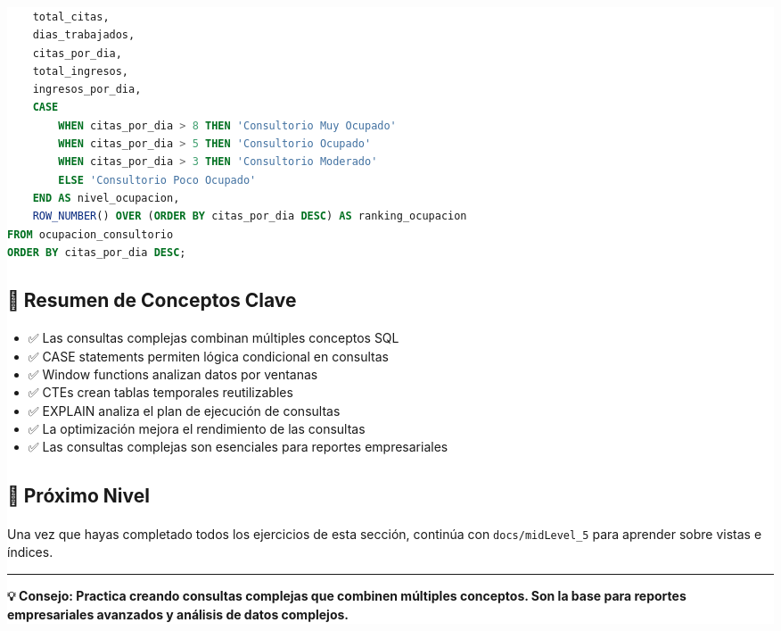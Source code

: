 ```sql
    total_citas,
    dias_trabajados,
    citas_por_dia,
    total_ingresos,
    ingresos_por_dia,
    CASE 
        WHEN citas_por_dia > 8 THEN 'Consultorio Muy Ocupado'
        WHEN citas_por_dia > 5 THEN 'Consultorio Ocupado'
        WHEN citas_por_dia > 3 THEN 'Consultorio Moderado'
        ELSE 'Consultorio Poco Ocupado'
    END AS nivel_ocupacion,
    ROW_NUMBER() OVER (ORDER BY citas_por_dia DESC) AS ranking_ocupacion
FROM ocupacion_consultorio
ORDER BY citas_por_dia DESC;
```

## 📝 Resumen de Conceptos Clave
- ✅ Las consultas complejas combinan múltiples conceptos SQL
- ✅ CASE statements permiten lógica condicional en consultas
- ✅ Window functions analizan datos por ventanas
- ✅ CTEs crean tablas temporales reutilizables
- ✅ EXPLAIN analiza el plan de ejecución de consultas
- ✅ La optimización mejora el rendimiento de las consultas
- ✅ Las consultas complejas son esenciales para reportes empresariales

## 🔗 Próximo Nivel
Una vez que hayas completado todos los ejercicios de esta sección, continúa con `docs/midLevel_5` para aprender sobre vistas e índices.

---

**💡 Consejo: Practica creando consultas complejas que combinen múltiples conceptos. Son la base para reportes empresariales avanzados y análisis de datos complejos.**
